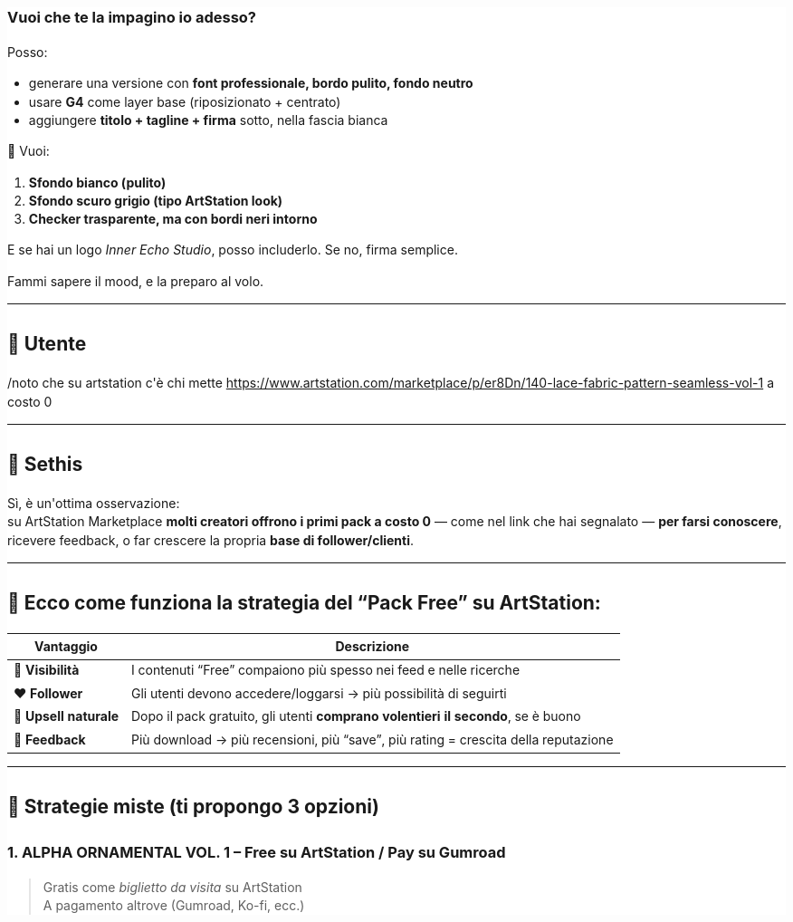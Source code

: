 ### Vuoi che te la impagino io adesso?

Posso:
- generare una versione con **font professionale, bordo pulito, fondo neutro**
- usare **G4** come layer base (riposizionato + centrato)
- aggiungere **titolo + tagline + firma** sotto, nella fascia bianca

🔧 Vuoi:
1. **Sfondo bianco (pulito)**
2. **Sfondo scuro grigio (tipo ArtStation look)**
3. **Checker trasparente, ma con bordi neri intorno**

E se hai un logo *Inner Echo Studio*, posso includerlo. Se no, firma semplice.

Fammi sapere il mood, e la preparo al volo.

---

## 👤 **Utente**

/noto che su artstation c'è chi mette https://www.artstation.com/marketplace/p/er8Dn/140-lace-fabric-pattern-seamless-vol-1 a costo 0

---

## 🤖 **Sethis**

Sì, è un'ottima osservazione:  
su ArtStation Marketplace **molti creatori offrono i primi pack a costo 0** — come nel link che hai segnalato — **per farsi conoscere**, ricevere feedback, o far crescere la propria **base di follower/clienti**.

---

## 🎯 Ecco come funziona la **strategia del “Pack Free” su ArtStation**:

| Vantaggio | Descrizione |
|----------|-------------|
| 🚀 **Visibilità** | I contenuti “Free” compaiono più spesso nei feed e nelle ricerche |
| ❤️ **Follower** | Gli utenti devono accedere/loggarsi → più possibilità di seguirti |
| 🛒 **Upsell naturale** | Dopo il pack gratuito, gli utenti **comprano volentieri il secondo**, se è buono |
| 💬 **Feedback** | Più download → più recensioni, più “save”, più rating = crescita della reputazione |

---

## 🔀 Strategie miste (ti propongo 3 opzioni)

### 1. **ALPHA ORNAMENTAL VOL. 1 – Free su ArtStation / Pay su Gumroad**
> Gratis come *biglietto da visita* su ArtStation  
> A pagamento altrove (Gumroad, Ko-fi, ecc.)
